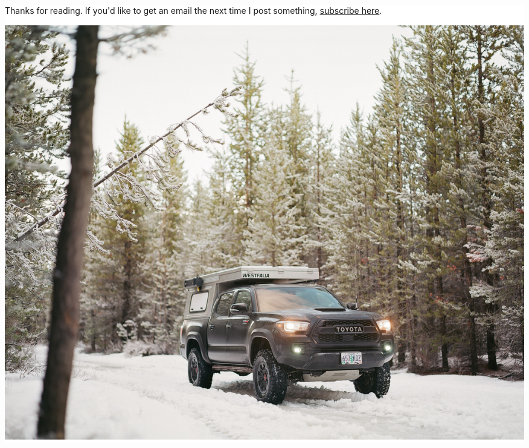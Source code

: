 Thanks for reading. If you'd like to get an email the next time I post
something, [subscribe here](/follow/).

</div>

![](../images/2019-01-30-sf-maupin-or/35.jpg)
